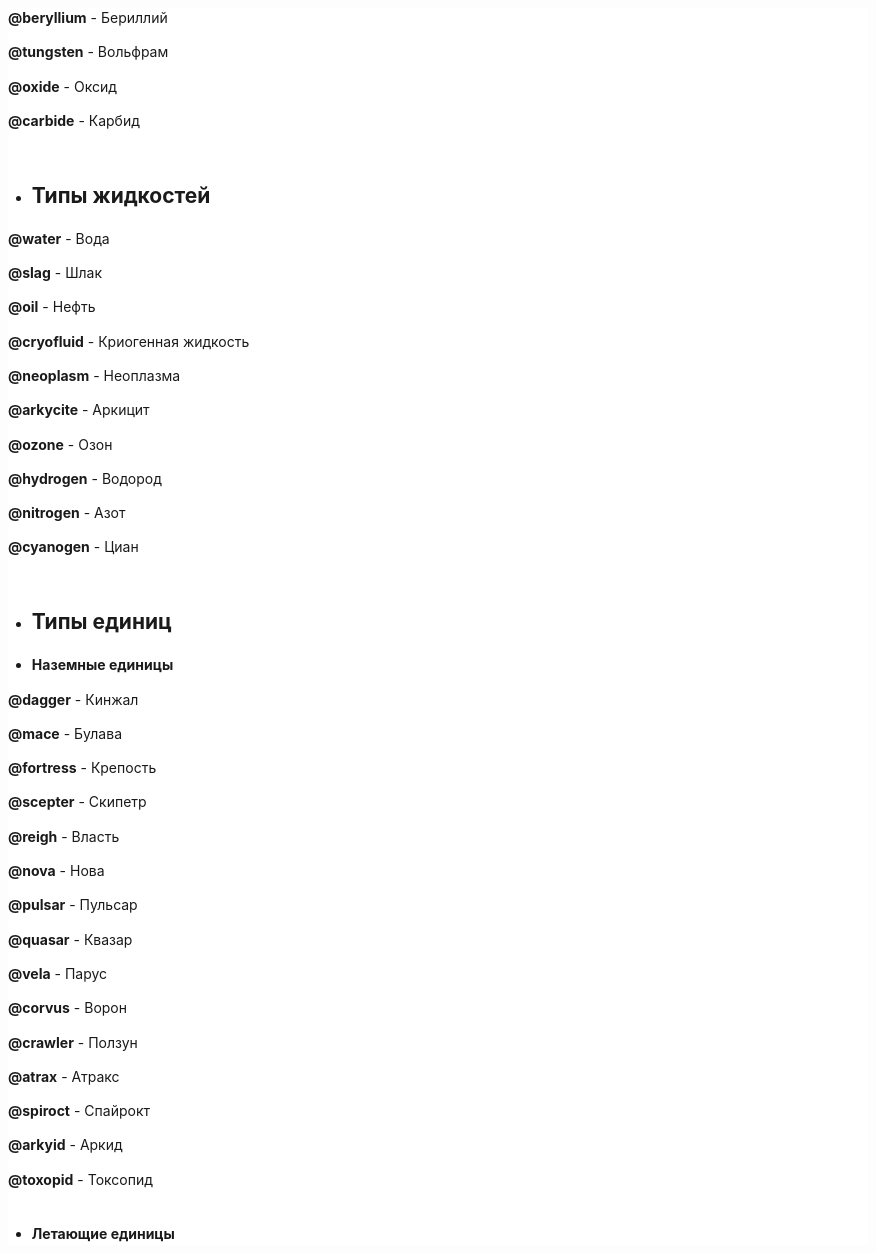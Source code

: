 **@beryllium** - Бериллий

**@tungsten** - Вольфрам

**@oxide** - Оксид

**@carbide** - Карбид
<br> </br>
- ##  Типы жидкостей

**@water** - Вода

**@slag** - Шлак

**@oil** - Нефть

**@cryofluid** - Криогенная жидкость

**@neoplasm** - Неоплазма

**@arkycite** - Аркицит

**@ozone** - Озон

**@hydrogen** - Водород

**@nitrogen** - Азот

**@cyanogen** - Циан
<br> </br>
- ## Типы единиц

<p></p>

- **Наземные единицы**

**@dagger** - Кинжал

**@mace** - Булава

**@fortress** - Крепость

**@scepter** - Скипетр

**@reigh** - Власть

**@nova** - Нова

**@pulsar** - Пульсар

**@quasar** - Квазар

**@vela** - Парус

**@corvus** - Ворон

**@crawler** - Ползун

**@atrax** - Атракс

**@spiroct** - Спайрокт

**@arkyid** - Аркид

**@toxopid** - Токсопид
<br> </br>
- **Летающие единицы**
